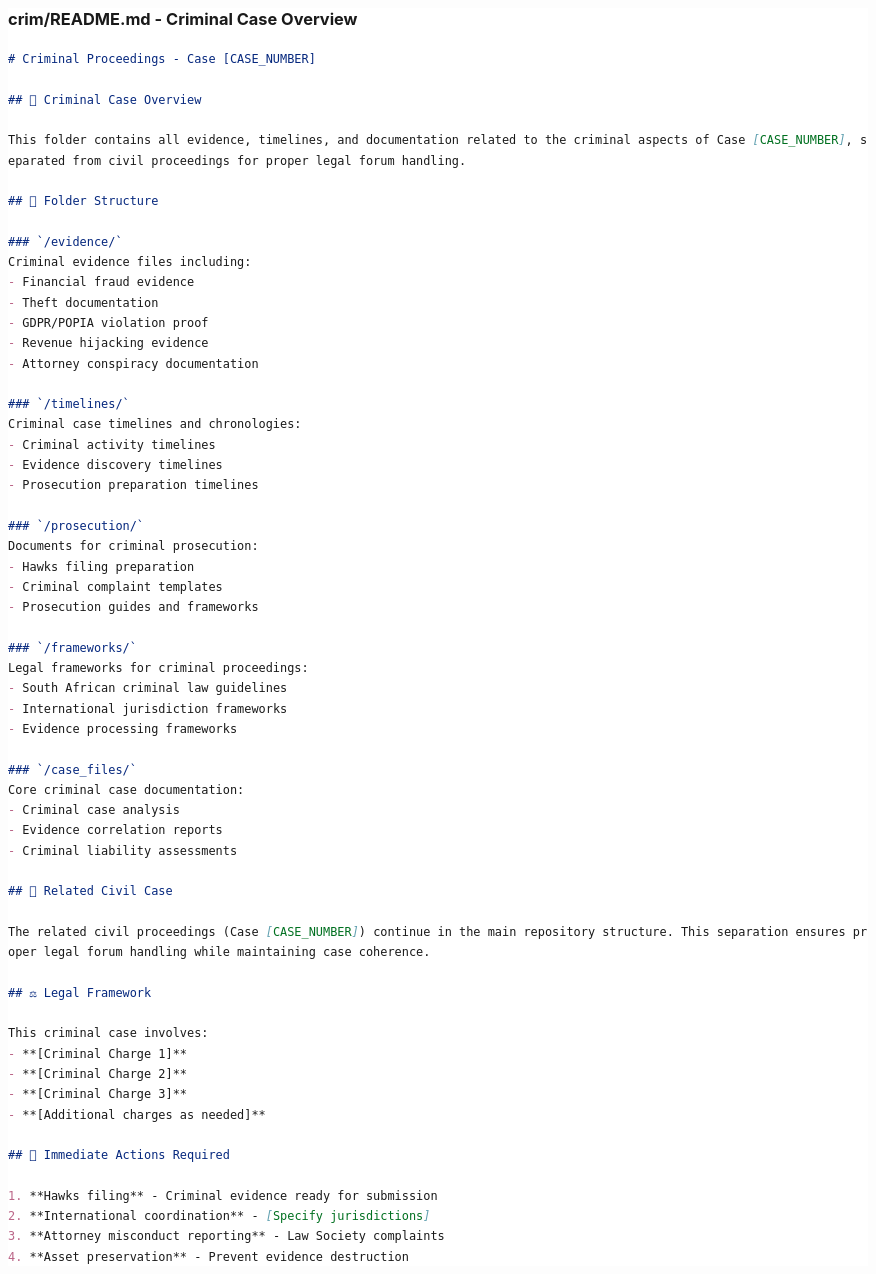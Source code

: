 ### crim/README.md - Criminal Case Overview

```markdown
# Criminal Proceedings - Case [CASE_NUMBER]

## 🚨 Criminal Case Overview

This folder contains all evidence, timelines, and documentation related to the criminal aspects of Case [CASE_NUMBER], separated from civil proceedings for proper legal forum handling.

## 📁 Folder Structure

### `/evidence/`
Criminal evidence files including:
- Financial fraud evidence
- Theft documentation  
- GDPR/POPIA violation proof
- Revenue hijacking evidence
- Attorney conspiracy documentation

### `/timelines/`
Criminal case timelines and chronologies:
- Criminal activity timelines
- Evidence discovery timelines
- Prosecution preparation timelines

### `/prosecution/`
Documents for criminal prosecution:
- Hawks filing preparation
- Criminal complaint templates
- Prosecution guides and frameworks

### `/frameworks/`
Legal frameworks for criminal proceedings:
- South African criminal law guidelines
- International jurisdiction frameworks
- Evidence processing frameworks

### `/case_files/`
Core criminal case documentation:
- Criminal case analysis
- Evidence correlation reports
- Criminal liability assessments

## 🔗 Related Civil Case

The related civil proceedings (Case [CASE_NUMBER]) continue in the main repository structure. This separation ensures proper legal forum handling while maintaining case coherence.

## ⚖️ Legal Framework

This criminal case involves:
- **[Criminal Charge 1]**
- **[Criminal Charge 2]**
- **[Criminal Charge 3]**
- **[Additional charges as needed]**

## 🚨 Immediate Actions Required

1. **Hawks filing** - Criminal evidence ready for submission
2. **International coordination** - [Specify jurisdictions]
3. **Attorney misconduct reporting** - Law Society complaints
4. **Asset preservation** - Prevent evidence destruction
```